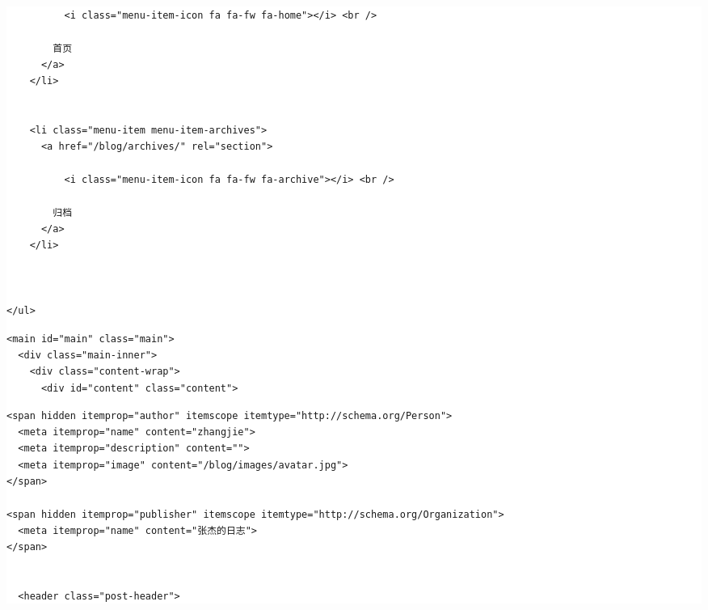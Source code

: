               <i class="menu-item-icon fa fa-fw fa-home"></i> <br />
            
            首页
          </a>
        </li>
      
        
        <li class="menu-item menu-item-archives">
          <a href="/blog/archives/" rel="section">
            
              <i class="menu-item-icon fa fa-fw fa-archive"></i> <br />
            
            归档
          </a>
        </li>
      

      
    </ul>
  

  
</nav>



 </div>
    </header>

    <main id="main" class="main">
      <div class="main-inner">
        <div class="content-wrap">
          <div id="content" class="content">
            

  <div id="posts" class="posts-expand">
    

  

  
  
  

  <article class="post post-type-normal" itemscope itemtype="http://schema.org/Article">
  
  
  
  <div class="post-block">
    <link itemprop="mainEntityOfPage" href="http://chapter007.github.io/blog/blog/2018-01-24-2015-11-02-ubuntu外网ssh配置.md">

    <span hidden itemprop="author" itemscope itemtype="http://schema.org/Person">
      <meta itemprop="name" content="zhangjie">
      <meta itemprop="description" content="">
      <meta itemprop="image" content="/blog/images/avatar.jpg">
    </span>

    <span hidden itemprop="publisher" itemscope itemtype="http://schema.org/Organization">
      <meta itemprop="name" content="张杰的日志">
    </span>

    
      <header class="post-header">

        
